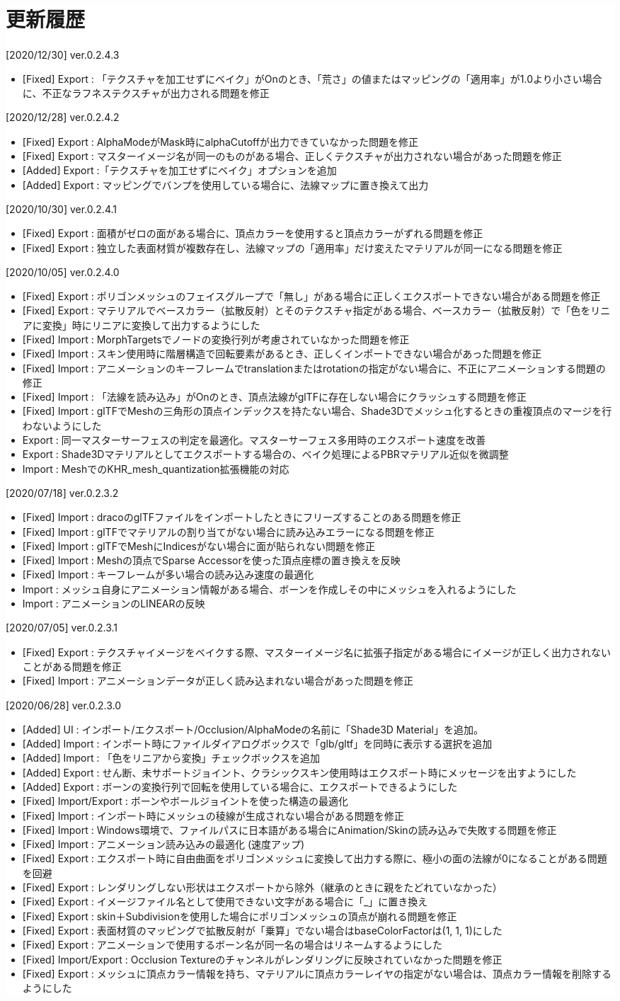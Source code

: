 # 更新履歴

[2020/12/30] ver.0.2.4.3   

* [Fixed] Export : 「テクスチャを加工せずにベイク」がOnのとき、「荒さ」の値またはマッピングの「適用率」が1.0より小さい場合に、不正なラフネステクスチャが出力される問題を修正

[2020/12/28] ver.0.2.4.2   

* [Fixed] Export : AlphaModeがMask時にalphaCutoffが出力できていなかった問題を修正    
* [Fixed] Export : マスターイメージ名が同一のものがある場合、正しくテクスチャが出力されない場合があった問題を修正     
* [Added] Export :「テクスチャを加工せずにベイク」オプションを追加    
* [Added] Export : マッピングでバンプを使用している場合に、法線マップに置き換えて出力    

[2020/10/30] ver.0.2.4.1   

* [Fixed] Export : 面積がゼロの面がある場合に、頂点カラーを使用すると頂点カラーがずれる問題を修正    
* [Fixed] Export : 独立した表面材質が複数存在し、法線マップの「適用率」だけ変えたマテリアルが同一になる問題を修正    

[2020/10/05] ver.0.2.4.0   

* [Fixed] Export : ポリゴンメッシュのフェイスグループで「無し」がある場合に正しくエクスポートできない場合がある問題を修正
* [Fixed] Export : マテリアルでベースカラー（拡散反射）とそのテクスチャ指定がある場合、ベースカラー（拡散反射）で「色をリニアに変換」時にリニアに変換して出力するようにした    
* [Fixed] Import : MorphTargetsでノードの変換行列が考慮されていなかった問題を修正
* [Fixed] Import : スキン使用時に階層構造で回転要素があるとき、正しくインポートできない場合があった問題を修正
* [Fixed] Import : アニメーションのキーフレームでtranslationまたはrotationの指定がない場合に、不正にアニメーションする問題の修正
* [Fixed] Import : 「法線を読み込み」がOnのとき、頂点法線がglTFに存在しない場合にクラッシュする問題を修正
* [Fixed] Import : glTFでMeshの三角形の頂点インデックスを持たない場合、Shade3Dでメッシュ化するときの重複頂点のマージを行わないようにした
* Export : 同一マスターサーフェスの判定を最適化。マスターサーフェス多用時のエクスポート速度を改善
* Export : Shade3Dマテリアルとしてエクスポートする場合の、ベイク処理によるPBRマテリアル近似を微調整    
* Import : MeshでのKHR_mesh_quantization拡張機能の対応

[2020/07/18] ver.0.2.3.2   
* [Fixed] Import : dracoのglTFファイルをインポートしたときにフリーズすることのある問題を修正
* [Fixed] Import : glTFでマテリアルの割り当てがない場合に読み込みエラーになる問題を修正
* [Fixed] Import : glTFでMeshにIndicesがない場合に面が貼られない問題を修正
* [Fixed] Import : Meshの頂点でSparse Accessorを使った頂点座標の置き換えを反映
* [Fixed] Import : キーフレームが多い場合の読み込み速度の最適化
* Import : メッシュ自身にアニメーション情報がある場合、ボーンを作成しその中にメッシュを入れるようにした
* Import : アニメーションのLINEARの反映

[2020/07/05] ver.0.2.3.1   
* [Fixed] Export : テクスチャイメージをベイクする際、マスターイメージ名に拡張子指定がある場合にイメージが正しく出力されないことがある問題を修正
* [Fixed] Import : アニメーションデータが正しく読み込まれない場合があった問題を修正

[2020/06/28] ver.0.2.3.0   
* [Added] UI : インポート/エクスポート/Occlusion/AlphaModeの名前に「Shade3D Material」を追加。
* [Added] Import : インポート時にファイルダイアログボックスで「glb/gltf」を同時に表示する選択を追加
* [Added] Import : 「色をリニアから変換」チェックボックスを追加
* [Added] Export : せん断、未サポートジョイント、クラシックスキン使用時はエクスポート時にメッセージを出すようにした
* [Added] Export : ボーンの変換行列で回転を使用している場合に、エクスポートできるようにした
* [Fixed] Import/Export : ボーンやボールジョイントを使った構造の最適化
* [Fixed] Import : インポート時にメッシュの稜線が生成されない場合がある問題を修正 
* [Fixed] Import : Windows環境で、ファイルパスに日本語がある場合にAnimation/Skinの読み込みで失敗する問題を修正
* [Fixed] Import : アニメーション読み込みの最適化 (速度アップ)
* [Fixed] Export : エクスポート時に自由曲面をポリゴンメッシュに変換して出力する際に、極小の面の法線が0になることがある問題を回避 
* [Fixed] Export : レンダリングしない形状はエクスポートから除外（継承のときに親をたどれていなかった）
* [Fixed] Export : イメージファイル名として使用できない文字がある場合に「_」に置き換え
* [Fixed] Export : skin＋Subdivisionを使用した場合にポリゴンメッシュの頂点が崩れる問題を修正
* [Fixed] Export : 表面材質のマッピングで拡散反射が「乗算」でない場合はbaseColorFactorは(1, 1, 1)にした
* [Fixed] Export : アニメーションで使用するボーン名が同一名の場合はリネームするようにした
* [Fixed] Import/Export : Occlusion Textureのチャンネルがレンダリングに反映されていなかった問題を修正
* [Fixed] Export : メッシュに頂点カラー情報を持ち、マテリアルに頂点カラーレイヤの指定がない場合は、頂点カラー情報を削除するようにした    
